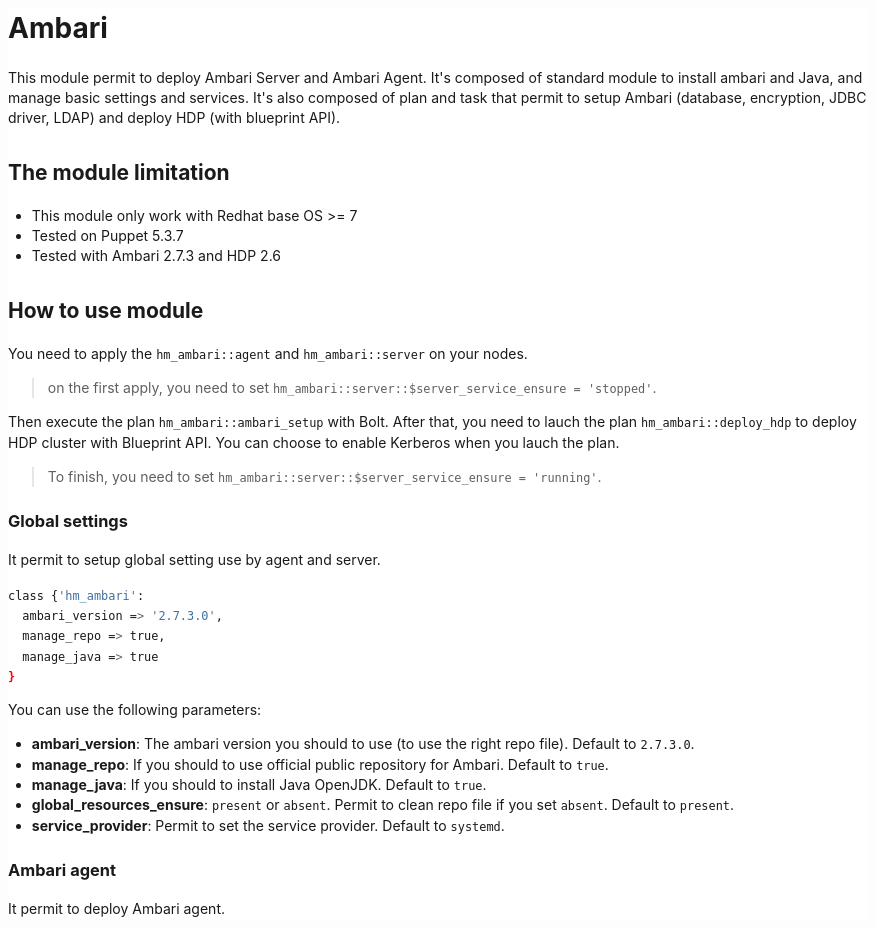 # Ambari

This module permit to deploy Ambari Server and Ambari Agent.
It's composed of standard module to install ambari and Java, and manage basic settings and services.
It's also composed of plan and task that permit to setup Ambari (database, encryption, JDBC driver, LDAP) and deploy HDP (with blueprint API).

## The module limitation

- This module only work with Redhat base OS >= 7
- Tested on Puppet 5.3.7
- Tested with Ambari 2.7.3 and HDP 2.6


## How to use module

You need to apply the `hm_ambari::agent` and `hm_ambari::server` on your nodes.

> on the first apply, you need to set `hm_ambari::server::$server_service_ensure = 'stopped'`.

Then execute the plan `hm_ambari::ambari_setup` with Bolt.
After that, you need to lauch the plan `hm_ambari::deploy_hdp` to deploy HDP cluster with Blueprint API.
You can choose to enable Kerberos when you lauch the plan.

> To finish, you need to set `hm_ambari::server::$server_service_ensure = 'running'`.

### Global settings

It permit to setup global setting use by agent and server.

```bash
class {'hm_ambari':
  ambari_version => '2.7.3.0',
  manage_repo => true,
  manage_java => true
}
```

You can use the following parameters:
- **ambari_version**: The ambari version you should to use (to use the right repo file). Default to `2.7.3.0`.
- **manage_repo**: If you should to use official public repository for Ambari. Default to `true`.
- **manage_java**: If you should to install Java OpenJDK. Default to `true`.
- **global_resources_ensure**: `present` or `absent`. Permit to clean repo file if you set `absent`. Default to `present`.
- **service_provider**: Permit to set the service provider. Default to `systemd`.

### Ambari agent

It permit to deploy Ambari agent.
